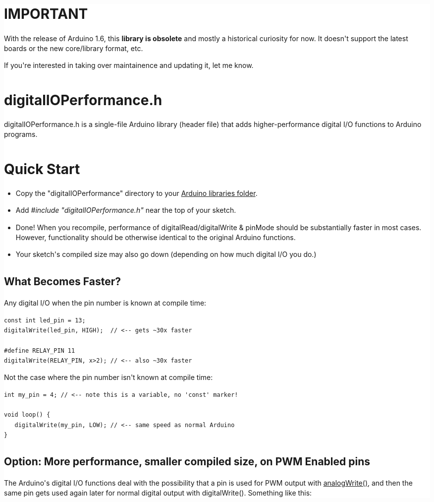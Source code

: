 # IMPORTANT

With the release of Arduino 1.6, this **library is obsolete** and
mostly a historical curiosity for now. It doesn't support the latest
boards or the new core/library format, etc.

If you're interested in taking over maintainence and updating it, let
me know.

# digitalIOPerformance.h

digitalIOPerformance.h is a single-file Arduino library (header file)
that adds higher-performance digital I/O functions to Arduino
programs.

# Quick Start

* Copy the "digitalIOPerformance" directory to your [Arduino libraries folder](http://arduino.cc/en/Guide/Libraries).

* Add _#include &quot;digitalIOPerformance.h&quot;_ near the top of your sketch.

* Done! When you recompile, performance of digitalRead/digitalWrite &
  pinMode should be substantially faster in most cases. However,
  functionality should be otherwise identical to the original Arduino
  functions.

* Your sketch's compiled size may also go down (depending on how much
  digital I/O you do.)

## What Becomes Faster?

Any digital I/O when the pin number is known at compile time:

    const int led_pin = 13;
    digitalWrite(led_pin, HIGH);  // <-- gets ~30x faster

    #define RELAY_PIN 11
    digitalWrite(RELAY_PIN, x>2); // <-- also ~30x faster

Not the case where the pin number isn't known at compile time:

    int my_pin = 4; // <-- note this is a variable, no 'const' marker!
    
    void loop() {
       digitalWrite(my_pin, LOW); // <-- same speed as normal Arduino
    }

## Option: More performance, smaller compiled size, on PWM Enabled pins

The Arduino's digital I/O functions deal with the
possibility that a pin is used for PWM output with
[analogWrite()](http://arduino.cc/en/Tutorial/PWM), and then the same
pin gets used again later for normal digital output with
digitalWrite(). Something like this:
